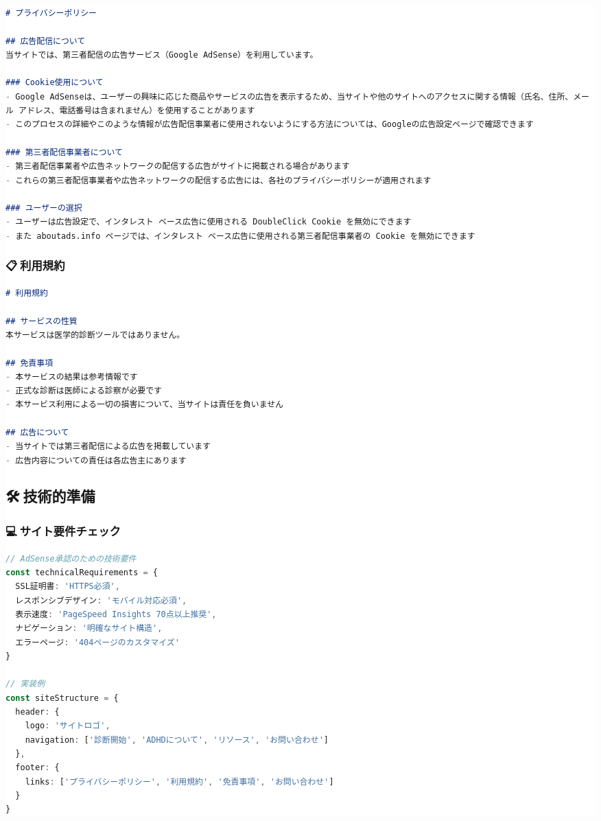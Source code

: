 ```markdown
# プライバシーポリシー

## 広告配信について
当サイトでは、第三者配信の広告サービス（Google AdSense）を利用しています。

### Cookie使用について
- Google AdSenseは、ユーザーの興味に応じた商品やサービスの広告を表示するため、当サイトや他のサイトへのアクセスに関する情報（氏名、住所、メール アドレス、電話番号は含まれません）を使用することがあります
- このプロセスの詳細やこのような情報が広告配信事業者に使用されないようにする方法については、Googleの広告設定ページで確認できます

### 第三者配信事業者について
- 第三者配信事業者や広告ネットワークの配信する広告がサイトに掲載される場合があります
- これらの第三者配信事業者や広告ネットワークの配信する広告には、各社のプライバシーポリシーが適用されます

### ユーザーの選択
- ユーザーは広告設定で、インタレスト ベース広告に使用される DoubleClick Cookie を無効にできます
- また aboutads.info ページでは、インタレスト ベース広告に使用される第三者配信事業者の Cookie を無効にできます
```

### 📋 利用規約

```markdown
# 利用規約

## サービスの性質
本サービスは医学的診断ツールではありません。

## 免責事項
- 本サービスの結果は参考情報です
- 正式な診断は医師による診察が必要です
- 本サービス利用による一切の損害について、当サイトは責任を負いません

## 広告について
- 当サイトでは第三者配信による広告を掲載しています
- 広告内容についての責任は各広告主にあります
```

## 🛠️ 技術的準備

### 💻 サイト要件チェック

```typescript
// AdSense承認のための技術要件
const technicalRequirements = {
  SSL証明書: 'HTTPS必須',
  レスポンシブデザイン: 'モバイル対応必須',
  表示速度: 'PageSpeed Insights 70点以上推奨',
  ナビゲーション: '明確なサイト構造',
  エラーページ: '404ページのカスタマイズ'
}

// 実装例
const siteStructure = {
  header: {
    logo: 'サイトロゴ',
    navigation: ['診断開始', 'ADHDについて', 'リソース', 'お問い合わせ']
  },
  footer: {
    links: ['プライバシーポリシー', '利用規約', '免責事項', 'お問い合わせ']
  }
}
```
